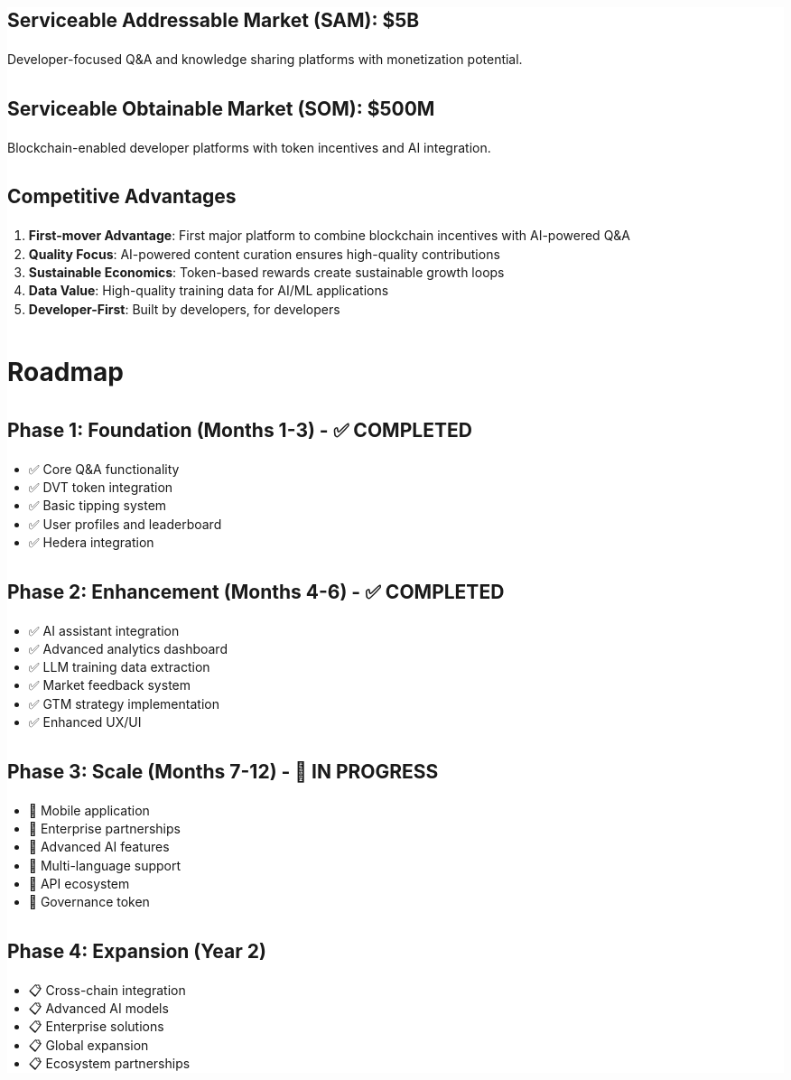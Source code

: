 ## Serviceable Addressable Market (SAM): $5B
Developer-focused Q&A and knowledge sharing platforms with monetization potential.

## Serviceable Obtainable Market (SOM): $500M
Blockchain-enabled developer platforms with token incentives and AI integration.

## Competitive Advantages
1. **First-mover Advantage**: First major platform to combine blockchain incentives with AI-powered Q&A
2. **Quality Focus**: AI-powered content curation ensures high-quality contributions
3. **Sustainable Economics**: Token-based rewards create sustainable growth loops
4. **Data Value**: High-quality training data for AI/ML applications
5. **Developer-First**: Built by developers, for developers

# Roadmap

## Phase 1: Foundation (Months 1-3) - ✅ COMPLETED
- ✅ Core Q&A functionality
- ✅ DVT token integration
- ✅ Basic tipping system
- ✅ User profiles and leaderboard
- ✅ Hedera integration

## Phase 2: Enhancement (Months 4-6) - ✅ COMPLETED
- ✅ AI assistant integration
- ✅ Advanced analytics dashboard
- ✅ LLM training data extraction
- ✅ Market feedback system
- ✅ GTM strategy implementation
- ✅ Enhanced UX/UI

## Phase 3: Scale (Months 7-12) - 🚧 IN PROGRESS
- 🔄 Mobile application
- 🔄 Enterprise partnerships
- 🔄 Advanced AI features
- 🔄 Multi-language support
- 🔄 API ecosystem
- 🔄 Governance token

## Phase 4: Expansion (Year 2)
- 📋 Cross-chain integration
- 📋 Advanced AI models
- 📋 Enterprise solutions
- 📋 Global expansion
- 📋 Ecosystem partnerships
